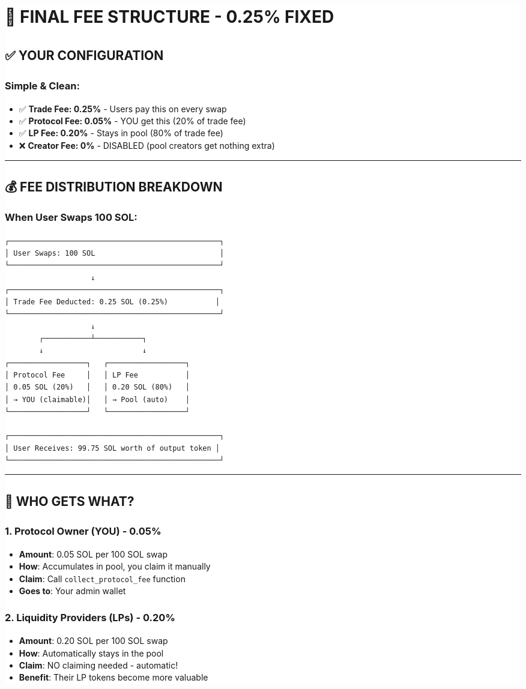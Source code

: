 # 🎯 FINAL FEE STRUCTURE - 0.25% FIXED

## ✅ **YOUR CONFIGURATION**

### **Simple & Clean:**
- ✅ **Trade Fee: 0.25%** - Users pay this on every swap
- ✅ **Protocol Fee: 0.05%** - YOU get this (20% of trade fee)
- ✅ **LP Fee: 0.20%** - Stays in pool (80% of trade fee)
- ❌ **Creator Fee: 0%** - DISABLED (pool creators get nothing extra)

---

## 💰 **FEE DISTRIBUTION BREAKDOWN**

### **When User Swaps 100 SOL:**

```
┌─────────────────────────────────────────────────┐
│ User Swaps: 100 SOL                             │
└─────────────────────────────────────────────────┘
                    ↓
┌─────────────────────────────────────────────────┐
│ Trade Fee Deducted: 0.25 SOL (0.25%)           │
└─────────────────────────────────────────────────┘
                    ↓
        ┌───────────┴───────────┐
        ↓                       ↓
┌──────────────────┐   ┌──────────────────┐
│ Protocol Fee     │   │ LP Fee           │
│ 0.05 SOL (20%)   │   │ 0.20 SOL (80%)   │
│ → YOU (claimable)│   │ → Pool (auto)    │
└──────────────────┘   └──────────────────┘

┌─────────────────────────────────────────────────┐
│ User Receives: 99.75 SOL worth of output token │
└─────────────────────────────────────────────────┘
```

---

## 👥 **WHO GETS WHAT?**

### **1. Protocol Owner (YOU) - 0.05%**
- **Amount**: 0.05 SOL per 100 SOL swap
- **How**: Accumulates in pool, you claim it manually
- **Claim**: Call `collect_protocol_fee` function
- **Goes to**: Your admin wallet

### **2. Liquidity Providers (LPs) - 0.20%**
- **Amount**: 0.20 SOL per 100 SOL swap
- **How**: Automatically stays in the pool
- **Claim**: NO claiming needed - automatic!
- **Benefit**: Their LP tokens become more valuable
